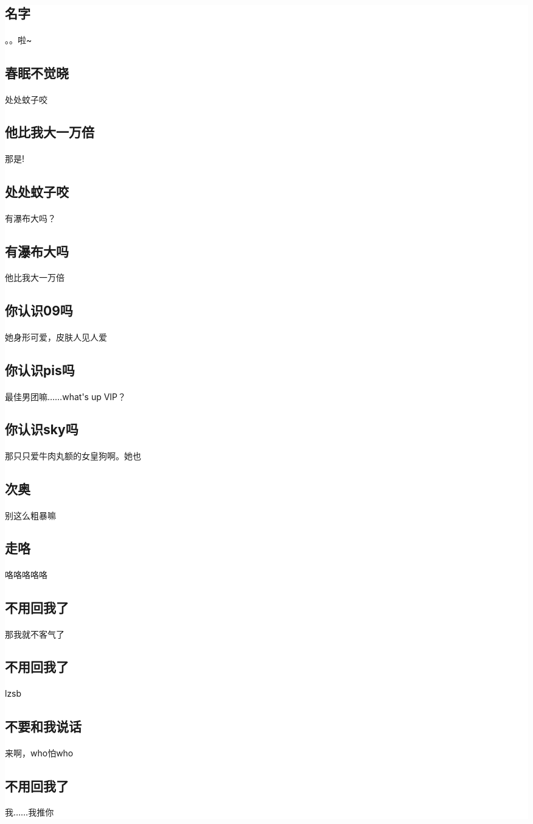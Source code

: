 ## 名字
。。啦~

## 春眠不觉晓
处处蚊子咬

## 他比我大一万倍
那是!

## 处处蚊子咬
有瀑布大吗？

## 有瀑布大吗
他比我大一万倍

## 你认识09吗
她身形可爱，皮肤人见人爱

## 你认识pis吗
最佳男团嘛……what's up VIP？

## 你认识sky吗
那只只爱牛肉丸额的女皇狗啊。她也

## 次奥
别这么粗暴嘛

## 走咯
咯咯咯咯咯

## 不用回我了
那我就不客气了

## 不用回我了
lzsb

## 不要和我说话
来啊，who怕who

## 不用回我了
我……我推你
